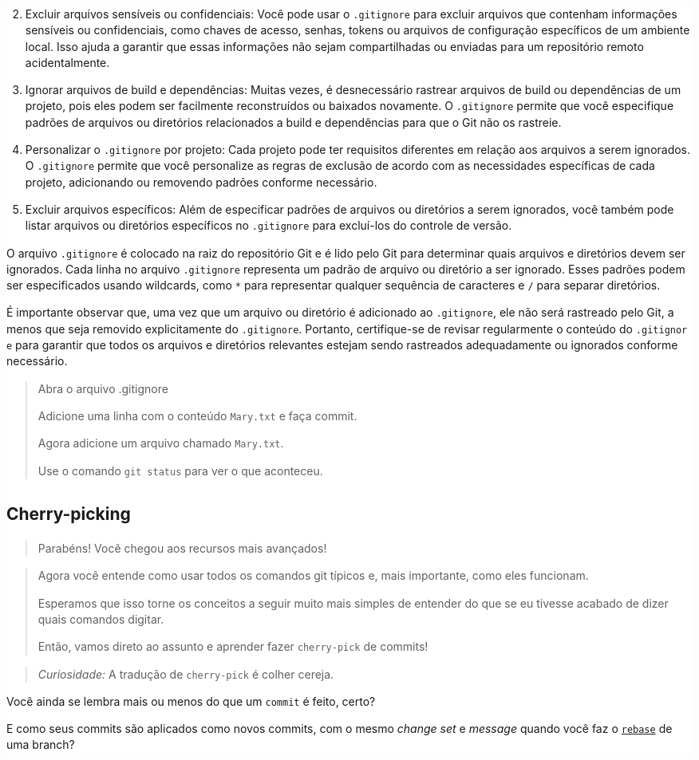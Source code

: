 2. Excluir arquivos sensíveis ou confidenciais: Você pode usar o `.gitignore` para excluir arquivos que contenham informações sensíveis ou confidenciais, como chaves de acesso, senhas, tokens ou arquivos de configuração específicos de um ambiente local. Isso ajuda a garantir que essas informações não sejam compartilhadas ou enviadas para um repositório remoto acidentalmente.

3. Ignorar arquivos de build e dependências: Muitas vezes, é desnecessário rastrear arquivos de build ou dependências de um projeto, pois eles podem ser facilmente reconstruídos ou baixados novamente. O `.gitignore` permite que você especifique padrões de arquivos ou diretórios relacionados a build e dependências para que o Git não os rastreie.

4. Personalizar o `.gitignore` por projeto: Cada projeto pode ter requisitos diferentes em relação aos arquivos a serem ignorados. O `.gitignore` permite que você personalize as regras de exclusão de acordo com as necessidades específicas de cada projeto, adicionando ou removendo padrões conforme necessário.

5. Excluir arquivos específicos: Além de especificar padrões de arquivos ou diretórios a serem ignorados, você também pode listar arquivos ou diretórios específicos no `.gitignore` para excluí-los do controle de versão.

O arquivo `.gitignore` é colocado na raiz do repositório Git e é lido pelo Git para determinar quais arquivos e diretórios devem ser ignorados. Cada linha no arquivo `.gitignore` representa um padrão de arquivo ou diretório a ser ignorado. Esses padrões podem ser especificados usando wildcards, como `*` para representar qualquer sequência de caracteres e `/` para separar diretórios.

É importante observar que, uma vez que um arquivo ou diretório é adicionado ao `.gitignore`, ele não será rastreado pelo Git, a menos que seja removido explicitamente do `.gitignore`. Portanto, certifique-se de revisar regularmente o conteúdo do `.gitignore` para garantir que todos os arquivos e diretórios relevantes estejam sendo rastreados adequadamente ou ignorados conforme necessário.

> Abra o arquivo .gitignore
> 
> Adicione uma linha com o conteúdo `Mary.txt` e faça commit.
> 
> Agora adicione um arquivo chamado `Mary.txt`.
> 
> Use o comando `git status` para ver o que aconteceu.

## Cherry-picking

> Parabéns! Você chegou aos recursos mais avançados!

> Agora você entende como usar todos os comandos git típicos e, mais importante, como eles funcionam.
>
> Esperamos que isso torne os conceitos a seguir muito mais simples de entender do que se eu tivesse acabado de dizer quais comandos digitar.
>
> Então, vamos direto ao assunto e aprender fazer `cherry-pick` de commits!

> _Curiosidade:_ A tradução de `cherry-pick` é colher cereja.

Você ainda se lembra mais ou menos do que um `commit` é feito, certo?

E como seus commits são aplicados como novos commits, com o mesmo _change set_ e _message_ quando você faz o [`rebase`](#rebasing) de uma branch?
